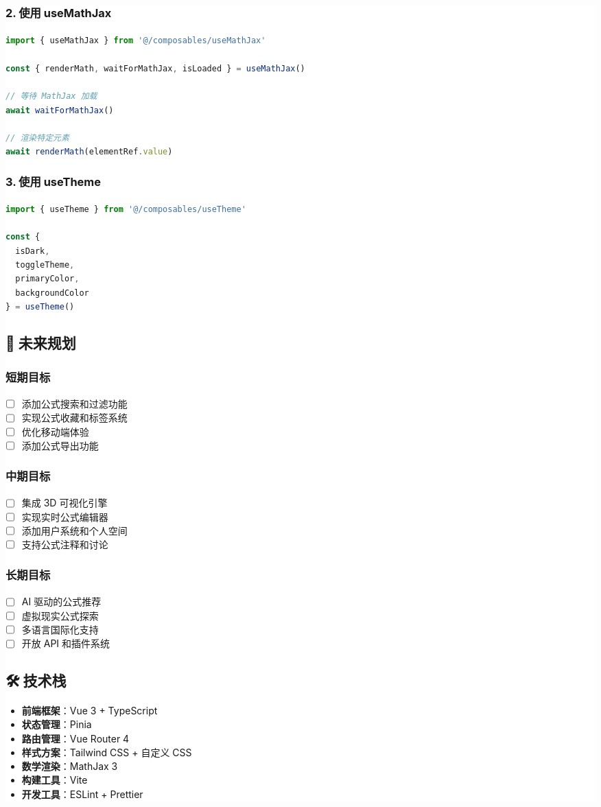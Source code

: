 ### 2. 使用 useMathJax

```typescript
import { useMathJax } from '@/composables/useMathJax'

const { renderMath, waitForMathJax, isLoaded } = useMathJax()

// 等待 MathJax 加载
await waitForMathJax()

// 渲染特定元素
await renderMath(elementRef.value)
```

### 3. 使用 useTheme

```typescript
import { useTheme } from '@/composables/useTheme'

const { 
  isDark, 
  toggleTheme, 
  primaryColor, 
  backgroundColor 
} = useTheme()
```

## 🔮 未来规划

### 短期目标
- [ ] 添加公式搜索和过滤功能
- [ ] 实现公式收藏和标签系统
- [ ] 优化移动端体验
- [ ] 添加公式导出功能

### 中期目标
- [ ] 集成 3D 可视化引擎
- [ ] 实现实时公式编辑器
- [ ] 添加用户系统和个人空间
- [ ] 支持公式注释和讨论

### 长期目标
- [ ] AI 驱动的公式推荐
- [ ] 虚拟现实公式探索
- [ ] 多语言国际化支持
- [ ] 开放 API 和插件系统

## 🛠️ 技术栈

- **前端框架**：Vue 3 + TypeScript
- **状态管理**：Pinia
- **路由管理**：Vue Router 4
- **样式方案**：Tailwind CSS + 自定义 CSS
- **数学渲染**：MathJax 3
- **构建工具**：Vite
- **开发工具**：ESLint + Prettier
